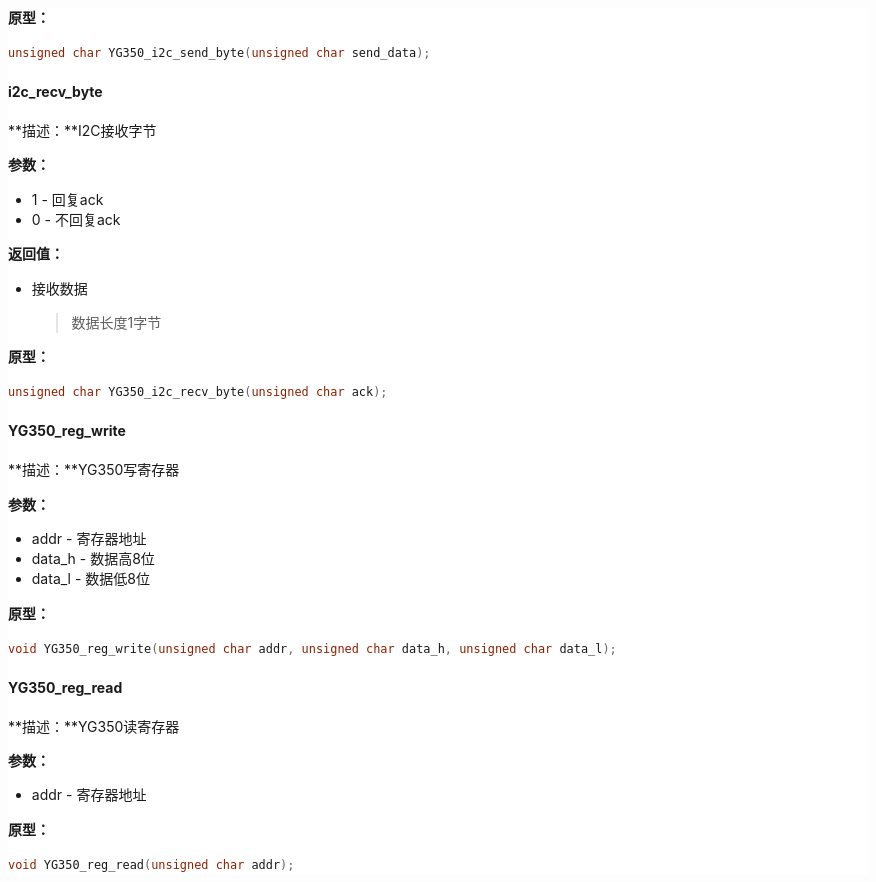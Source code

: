 **原型：**

```C
unsigned char YG350_i2c_send_byte(unsigned char send_data);
```



#### i2c_recv_byte

**描述：**I2C接收字节

**参数：**

- 1 - 回复ack
- 0 - 不回复ack

**返回值：**

- 接收数据

    > 数据长度1字节

**原型：**

```C
unsigned char YG350_i2c_recv_byte(unsigned char ack);
```



#### YG350_reg_write

**描述：**YG350写寄存器

**参数：**

- addr - 寄存器地址
- data_h - 数据高8位
- data_l - 数据低8位

**原型：**

```C
void YG350_reg_write(unsigned char addr, unsigned char data_h, unsigned char data_l);
```



#### YG350_reg_read

**描述：**YG350读寄存器

**参数：**

- addr - 寄存器地址


**原型：**

```C
void YG350_reg_read(unsigned char addr);
```

